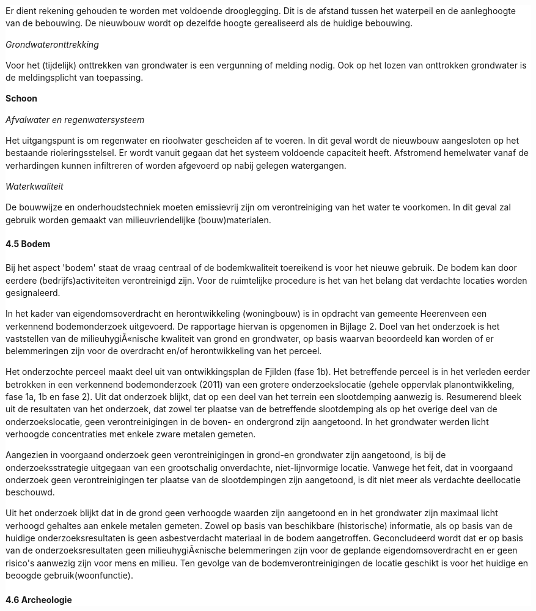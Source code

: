 Er dient rekening gehouden te worden met voldoende drooglegging. Dit is de afstand tussen het waterpeil en de aanleghoogte van de bebouwing. De nieuwbouw wordt op dezelfde hoogte gerealiseerd als de huidige bebouwing.

*Grondwateronttrekking*

Voor het (tijdelijk) onttrekken van grondwater is een vergunning of melding nodig. Ook op het lozen van onttrokken grondwater is de meldingsplicht van toepassing.

**Schoon**

*Afvalwater en regenwatersysteem*

Het uitgangspunt is om regenwater en rioolwater gescheiden af te voeren. In dit geval wordt de nieuwbouw aangesloten op het bestaande rioleringsstelsel. Er wordt vanuit gegaan dat het systeem voldoende capaciteit heeft. Afstromend hemelwater vanaf de verhardingen kunnen infiltreren of worden afgevoerd op nabij gelegen watergangen.

*Waterkwaliteit*

De bouwwijze en onderhoudstechniek moeten emissievrij zijn om verontreiniging van het water te voorkomen. In dit geval zal gebruik worden gemaakt van milieuvriendelijke (bouw)materialen.

#### 4\.5 Bodem

Bij het aspect 'bodem' staat de vraag centraal of de bodemkwaliteit toereikend is voor het nieuwe gebruik. De bodem kan door eerdere (bedrijfs)activiteiten verontreinigd zijn. Voor de ruimtelijke procedure is het van het belang dat verdachte locaties worden gesignaleerd.

In het kader van eigendomsoverdracht en herontwikkeling (woningbouw) is in opdracht van gemeente Heerenveen een verkennend bodemonderzoek uitgevoerd. De rapportage hiervan is opgenomen in Bijlage 2. Doel van het onderzoek is het vaststellen van de milieuhygiÃ«nische kwaliteit van grond en grondwater, op basis waarvan beoordeeld kan worden of er belemmeringen zijn voor de overdracht en/of herontwikkeling van het perceel.

Het onderzochte perceel maakt deel uit van ontwikkingsplan de Fjilden (fase 1b). Het betreffende perceel is in het verleden eerder betrokken in een verkennend bodemonderzoek (2011\) van een grotere onderzoekslocatie (gehele oppervlak planontwikkeling, fase 1a, 1b en fase 2\). Uit dat onderzoek blijkt, dat op een deel van het terrein een slootdemping aanwezig is. Resumerend bleek uit de resultaten van het onderzoek, dat zowel ter plaatse van de betreffende slootdemping als op het overige deel van de onderzoekslocatie, geen verontreinigingen in de boven\- en ondergrond zijn aangetoond. In het grondwater werden licht verhoogde concentraties met enkele zware metalen gemeten.

Aangezien in voorgaand onderzoek geen verontreinigingen in grond\-en grondwater zijn aangetoond, is bij de onderzoeksstrategie uitgegaan van een grootschalig onverdachte, niet\-lijnvormige locatie. Vanwege het feit, dat in voorgaand onderzoek geen verontreinigingen ter plaatse van de slootdempingen zijn aangetoond, is dit niet meer als verdachte deellocatie beschouwd.

Uit het onderzoek blijkt dat in de grond geen verhoogde waarden zijn aangetoond en in het grondwater zijn maximaal licht verhoogd gehaltes aan enkele metalen gemeten. Zowel op basis van beschikbare (historische) informatie, als op basis van de huidige onderzoeksresultaten is geen asbestverdacht materiaal in de bodem aangetroffen. Geconcludeerd wordt dat er op basis van de onderzoeksresultaten geen milieuhygiÃ«nische belemmeringen zijn voor de geplande eigendomsoverdracht en er geen risico's aanwezig zijn voor mens en milieu. Ten gevolge van de bodemverontreinigingen de locatie geschikt is voor het huidige en beoogde gebruik(woonfunctie).

#### 4\.6 Archeologie
